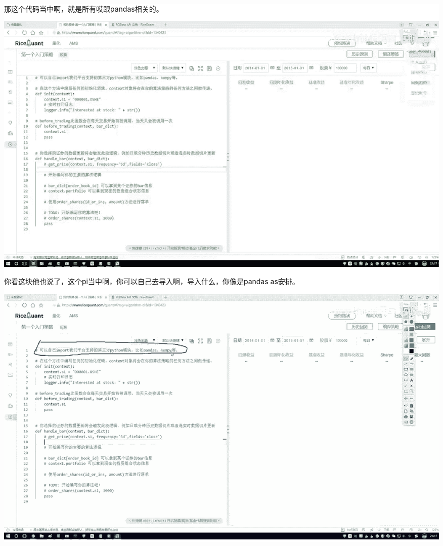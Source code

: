那这个代码当中啊，就是所有哎跟pandas相关的。

![](img/6bdcde9260573a1f7af9136fd961ab99_165.png)

你看这块他也说了，这个pi当中啊，你可以自己去导入啊，导入什么，你像是pandas as安排。

![](img/6bdcde9260573a1f7af9136fd961ab99_167.png)
